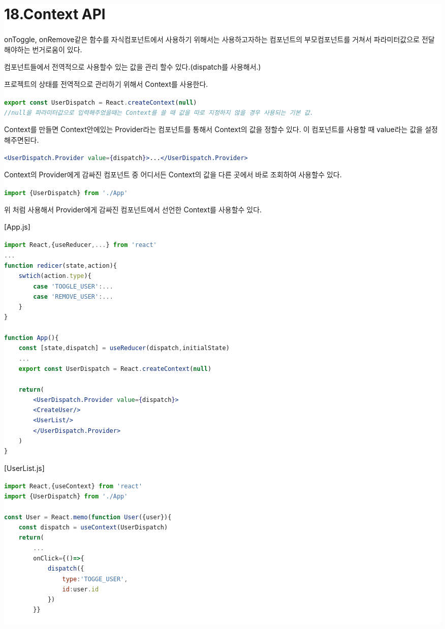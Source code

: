 # 18.Context API

onToggle, onRemove같은 함수를 자식컴포넌트에서 사용하기 위해서는 사용하고자하는 컴포넌트의 부모컴포넌트를 거쳐서 파라미터값으로 전달해야하는 번거로움이 있다.

컴포넌트들에서 전역적으로 사용할수 있는 값을 관리 할수 있다.(dispatch를 사용해서.)

프로젝트의 상태를 전역적으로 관리하기 위해서 Context를 사용한다.

```jsx
export const UserDispatch = React.createContext(null)
//null을 파라미터값으로 입력해주었을때는 Context를 쓸 때 값을 따로 지정하지 않을 경우 사용되는 기본 값.
```

Context를 만들면 Context안에있는 Provider라는 컴포넌트를 통해서 Context의 값을 정할수 있다. 이 컴포넌트를 사용할 때 value라는 값을 설정해주면된다.

```jsx
<UserDispatch.Provider value={dispatch}>...</UserDispatch.Provider>
```

Context의 Provider에게 감싸진 컴포넌트 중 어디서든 Context의 값을 다른 곳에서 바로 조회하여 사용할수 있다.

```jsx
import {UserDispatch} from './App'
```

위 처럼 사용해서 Provider에게 감싸진 컴포넌트에서 선언한 Context를 사용할수 있다.

[App.js]

```jsx
import React,{useReducer,...} from 'react'
...
function redicer(state,action){
    swtich(action.type){
        case 'TOOGLE_USER':...
        case 'REMOVE_USER':...
    }
}

function App(){
    const [state,dispatch] = useReducer(dispatch,initialState)
    ...
    export const UserDispatch = React.createContext(null)
    
    return(
    	<UserDispatch.Provider value={dispatch}>
        <CreateUser/>
        <UserList/>
        </UserDispatch.Provider>
    )
}
```

[UserList.js]

```jsx
import React,{useContext} from 'react'
import {UserDispatch} from './App'

const User = React.memo(function User({user}){
    const dispatch = useContext(UserDispatch)
    return(
    	...
        onClick={()=>{
            dispatch({
                type:'TOGGE_USER',
                id:user.id
            })
        }}
        
```